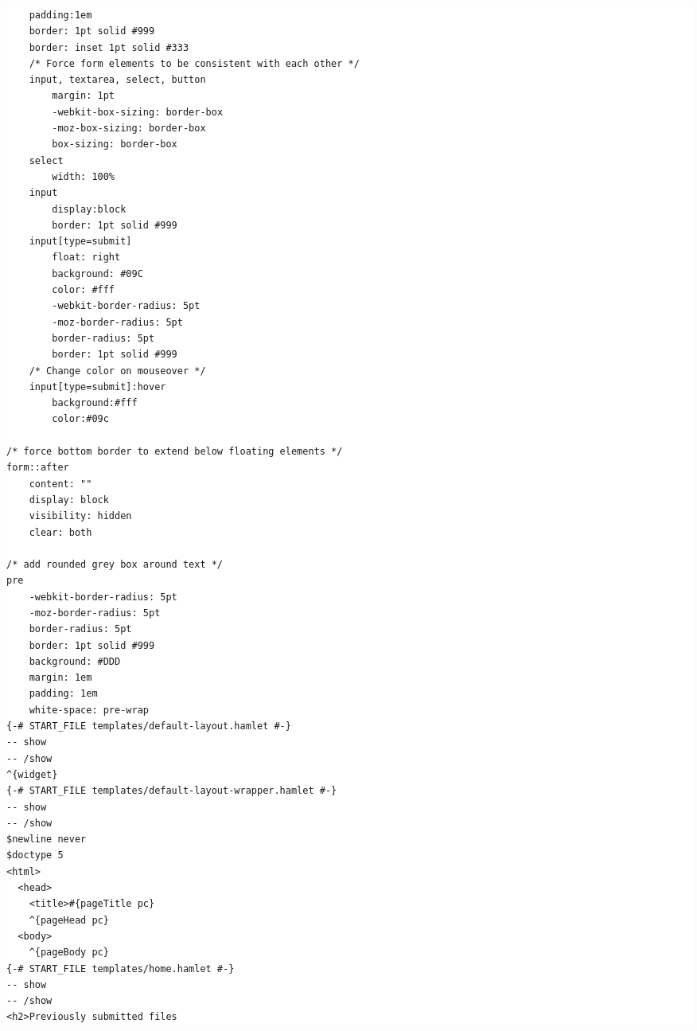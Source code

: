 ``` active haskell web
    padding:1em
    border: 1pt solid #999
    border: inset 1pt solid #333
    /* Force form elements to be consistent with each other */
    input, textarea, select, button
        margin: 1pt
        -webkit-box-sizing: border-box
        -moz-box-sizing: border-box
        box-sizing: border-box
    select
        width: 100%
    input
        display:block
        border: 1pt solid #999
    input[type=submit]
        float: right
        background: #09C
        color: #fff
        -webkit-border-radius: 5pt
        -moz-border-radius: 5pt
        border-radius: 5pt
        border: 1pt solid #999
    /* Change color on mouseover */
    input[type=submit]:hover
        background:#fff
        color:#09c

/* force bottom border to extend below floating elements */
form::after
    content: ""
    display: block
    visibility: hidden
    clear: both

/* add rounded grey box around text */
pre
    -webkit-border-radius: 5pt
    -moz-border-radius: 5pt
    border-radius: 5pt
    border: 1pt solid #999
    background: #DDD
    margin: 1em
    padding: 1em
    white-space: pre-wrap
{-# START_FILE templates/default-layout.hamlet #-}
-- show
-- /show
^{widget}
{-# START_FILE templates/default-layout-wrapper.hamlet #-}
-- show
-- /show
$newline never
$doctype 5
<html>
  <head>
    <title>#{pageTitle pc}
    ^{pageHead pc}
  <body>
    ^{pageBody pc}
{-# START_FILE templates/home.hamlet #-}
-- show
-- /show
<h2>Previously submitted files
```